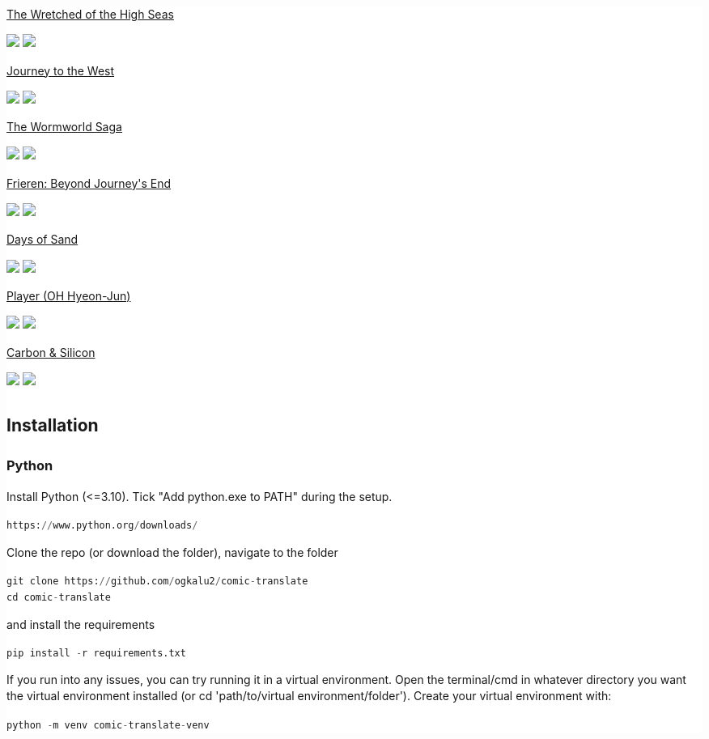 [The Wretched of the High Seas](https://www.drakoo.fr/bd/drakoo/les_damnes_du_grand_large/les_damnes_du_grand_large_-_histoire_complete/9782382330128)

<img src="https://i.imgur.com/75HwK4r.jpg" width="49%"> <img src="https://i.imgur.com/3oRt5fX.jpg" width="49%">

[Journey to the West](https://ac.qq.com/Comic/comicInfo/id/541812)

<img src="https://i.imgur.com/zk7yiKe.jpg" width="49%"> <img src="https://i.imgur.com/4ycSi8j.jpg" width="49%">

[The Wormworld Saga](https://wormworldsaga.com/index.php)

<img src="https://i.imgur.com/cVVGVXp.jpg" width="49%"> <img src="https://i.imgur.com/SSl81sb.jpg" width="49%">

[Frieren: Beyond Journey's End](https://renta.papy.co.jp/renta/sc/frm/item/220775/title/742932/)

<img src="https://i.imgur.com/ANGHVhG.png" width="49%"> <img src="https://i.imgur.com/r5YOE26.png" width="49%">

[Days of Sand](https://9ekunst.nl/2021/05/20/nieuw-album-van-aimee-de-jongh-is-benauwend-als-een-zandstorm/)

<img src="https://i.imgur.com/m7PDiXN.jpg" width="49%"> <img src="https://i.imgur.com/eUwTGnn.jpg" width="49%">

[Player (OH Hyeon-Jun)](https://comic.naver.com/webtoon/list?titleId=745876&page=1&sort=ASC&tab=fri)

<img src="https://i.imgur.com/KGwiHJh.jpg" width="49%"> <img src="https://i.imgur.com/B8RMbRQ.jpg" width="49%">

[Carbon & Silicon](https://www.amazon.com/Carbone-Silicium-French-Mathieu-Bablet-ebook/dp/B0C1LTGZ85/)

<img src="https://i.imgur.com/h51XJx4.jpg" width="49%"> <img src="https://i.imgur.com/sLitjUY.jpg" width="49%">

## Installation
### Python
Install Python (<=3.10). Tick "Add python.exe to PATH" during the setup.
```py
https://www.python.org/downloads/
```

Clone the repo (or download the folder), navigate to the folder
```py
git clone https://github.com/ogkalu2/comic-translate
cd comic-translate
```
and install the requirements
```py
pip install -r requirements.txt
```
If you run into any issues, you can try running it in a virtual environment.
Open the terminal/cmd in whatever directory you want the virtual environment installed (or cd 'path/to/virtual environment/folder').
Create your virtual environment with:
```py
python -m venv comic-translate-venv
```
